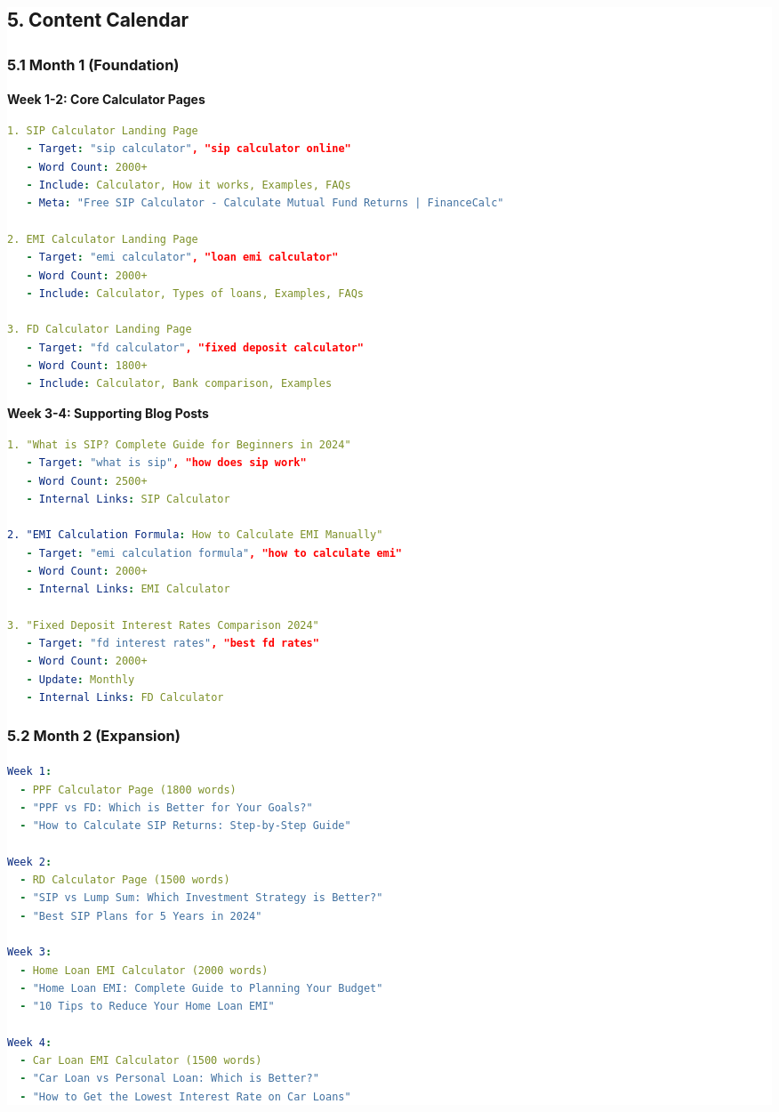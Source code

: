 
## 5. Content Calendar

### 5.1 Month 1 (Foundation)

**Week 1-2: Core Calculator Pages**
```yaml
1. SIP Calculator Landing Page
   - Target: "sip calculator", "sip calculator online"
   - Word Count: 2000+
   - Include: Calculator, How it works, Examples, FAQs
   - Meta: "Free SIP Calculator - Calculate Mutual Fund Returns | FinanceCalc"

2. EMI Calculator Landing Page
   - Target: "emi calculator", "loan emi calculator"
   - Word Count: 2000+
   - Include: Calculator, Types of loans, Examples, FAQs

3. FD Calculator Landing Page
   - Target: "fd calculator", "fixed deposit calculator"
   - Word Count: 1800+
   - Include: Calculator, Bank comparison, Examples
```

**Week 3-4: Supporting Blog Posts**
```yaml
1. "What is SIP? Complete Guide for Beginners in 2024"
   - Target: "what is sip", "how does sip work"
   - Word Count: 2500+
   - Internal Links: SIP Calculator

2. "EMI Calculation Formula: How to Calculate EMI Manually"
   - Target: "emi calculation formula", "how to calculate emi"
   - Word Count: 2000+
   - Internal Links: EMI Calculator

3. "Fixed Deposit Interest Rates Comparison 2024"
   - Target: "fd interest rates", "best fd rates"
   - Word Count: 2000+
   - Update: Monthly
   - Internal Links: FD Calculator
```

### 5.2 Month 2 (Expansion)

```yaml
Week 1:
  - PPF Calculator Page (1800 words)
  - "PPF vs FD: Which is Better for Your Goals?"
  - "How to Calculate SIP Returns: Step-by-Step Guide"

Week 2:
  - RD Calculator Page (1500 words)
  - "SIP vs Lump Sum: Which Investment Strategy is Better?"
  - "Best SIP Plans for 5 Years in 2024"

Week 3:
  - Home Loan EMI Calculator (2000 words)
  - "Home Loan EMI: Complete Guide to Planning Your Budget"
  - "10 Tips to Reduce Your Home Loan EMI"

Week 4:
  - Car Loan EMI Calculator (1500 words)
  - "Car Loan vs Personal Loan: Which is Better?"
  - "How to Get the Lowest Interest Rate on Car Loans"
```